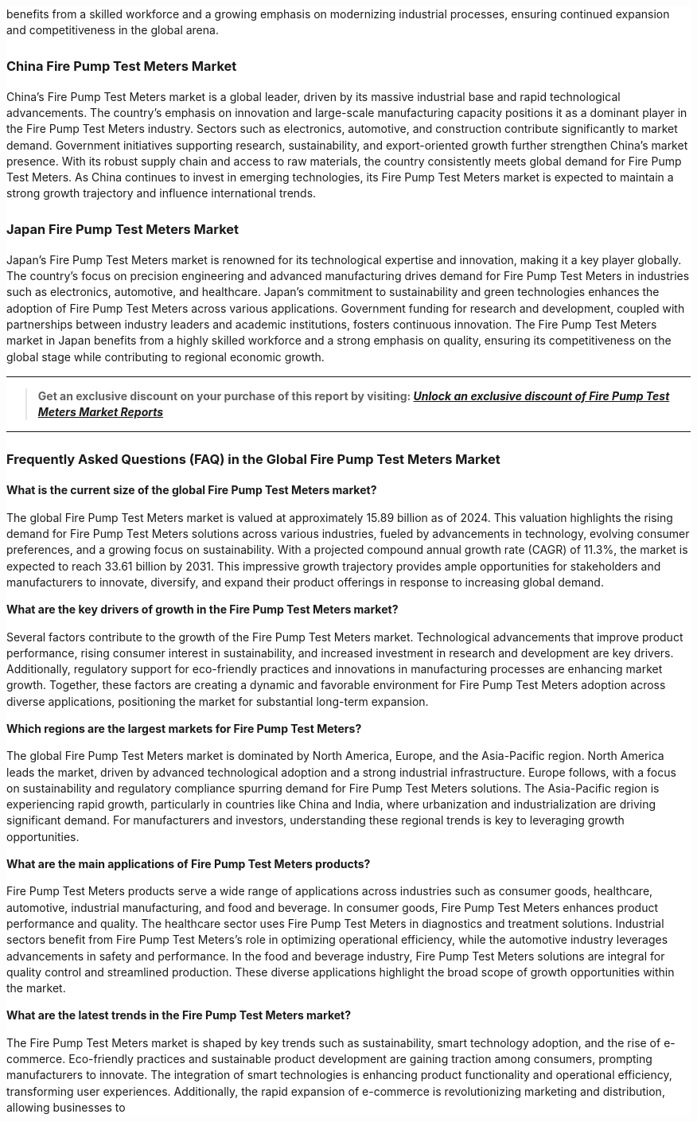 benefits from a skilled workforce and a growing emphasis on modernizing industrial processes, ensuring continued expansion and competitiveness in the global arena.</p><h3>China Fire Pump Test Meters Market</h3><p>China&rsquo;s Fire Pump Test Meters market is a global leader, driven by its massive industrial base and rapid technological advancements. The country&rsquo;s emphasis on innovation and large-scale manufacturing capacity positions it as a dominant player in the Fire Pump Test Meters industry. Sectors such as electronics, automotive, and construction contribute significantly to market demand. Government initiatives supporting research, sustainability, and export-oriented growth further strengthen China&rsquo;s market presence. With its robust supply chain and access to raw materials, the country consistently meets global demand for Fire Pump Test Meters. As China continues to invest in emerging technologies, its Fire Pump Test Meters market is expected to maintain a strong growth trajectory and influence international trends.</p><h3>Japan Fire Pump Test Meters Market</h3><p>Japan&rsquo;s Fire Pump Test Meters market is renowned for its technological expertise and innovation, making it a key player globally. The country&rsquo;s focus on precision engineering and advanced manufacturing drives demand for Fire Pump Test Meters in industries such as electronics, automotive, and healthcare. Japan&rsquo;s commitment to sustainability and green technologies enhances the adoption of Fire Pump Test Meters across various applications. Government funding for research and development, coupled with partnerships between industry leaders and academic institutions, fosters continuous innovation. The Fire Pump Test Meters market in Japan benefits from a highly skilled workforce and a strong emphasis on quality, ensuring its competitiveness on the global stage while contributing to regional economic growth.</p><hr /><blockquote><p><strong>Get an exclusive discount on your purchase of this report by visiting: <em><a href="://marketresearchpulse.com/ask-for-discount/3015?utm_source=Github&amp;utm_medium=029">Unlock an exclusive discount of Fire Pump Test Meters Market Reports</a></em>&nbsp;</strong></p></blockquote><hr /><h3>Frequently Asked Questions (FAQ) in the Global Fire Pump Test Meters Market</h3><p><strong>What is the current size of the global Fire Pump Test Meters market?</strong></p><p>The global Fire Pump Test Meters market is valued at approximately 15.89 billion as of 2024. This valuation highlights the rising demand for Fire Pump Test Meters solutions across various industries, fueled by advancements in technology, evolving consumer preferences, and a growing focus on sustainability. With a projected compound annual growth rate (CAGR) of 11.3%, the market is expected to reach 33.61 billion by 2031. This impressive growth trajectory provides ample opportunities for stakeholders and manufacturers to innovate, diversify, and expand their product offerings in response to increasing global demand.</p><p><strong>What are the key drivers of growth in the Fire Pump Test Meters market?</strong></p><p>Several factors contribute to the growth of the Fire Pump Test Meters market. Technological advancements that improve product performance, rising consumer interest in sustainability, and increased investment in research and development are key drivers. Additionally, regulatory support for eco-friendly practices and innovations in manufacturing processes are enhancing market growth. Together, these factors are creating a dynamic and favorable environment for Fire Pump Test Meters adoption across diverse applications, positioning the market for substantial long-term expansion.</p><p><strong>Which regions are the largest markets for Fire Pump Test Meters?</strong></p><p>The global Fire Pump Test Meters market is dominated by North America, Europe, and the Asia-Pacific region. North America leads the market, driven by advanced technological adoption and a strong industrial infrastructure. Europe follows, with a focus on sustainability and regulatory compliance spurring demand for Fire Pump Test Meters solutions. The Asia-Pacific region is experiencing rapid growth, particularly in countries like China and India, where urbanization and industrialization are driving significant demand. For manufacturers and investors, understanding these regional trends is key to leveraging growth opportunities.</p><p><strong>What are the main applications of Fire Pump Test Meters products?</strong></p><p>Fire Pump Test Meters products serve a wide range of applications across industries such as consumer goods, healthcare, automotive, industrial manufacturing, and food and beverage. In consumer goods, Fire Pump Test Meters enhances product performance and quality. The healthcare sector uses Fire Pump Test Meters in diagnostics and treatment solutions. Industrial sectors benefit from Fire Pump Test Meters&rsquo;s role in optimizing operational efficiency, while the automotive industry leverages advancements in safety and performance. In the food and beverage industry, Fire Pump Test Meters solutions are integral for quality control and streamlined production. These diverse applications highlight the broad scope of growth opportunities within the market.</p><p><strong>What are the latest trends in the Fire Pump Test Meters market?</strong></p><p>The Fire Pump Test Meters market is shaped by key trends such as sustainability, smart technology adoption, and the rise of e-commerce. Eco-friendly practices and sustainable product development are gaining traction among consumers, prompting manufacturers to innovate. The integration of smart technologies is enhancing product functionality and operational efficiency, transforming user experiences. Additionally, the rapid expansion of e-commerce is revolutionizing marketing and distribution, allowing businesses to